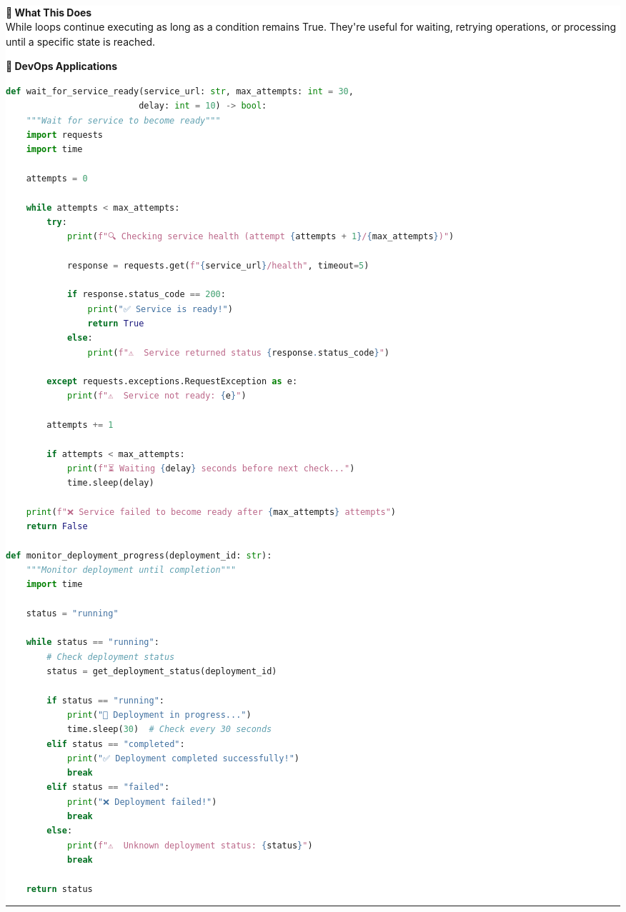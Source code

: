 **📖 What This Does**  
While loops continue executing as long as a condition remains True. They're useful for waiting, retrying operations, or processing until a specific state is reached.

**🔧 DevOps Applications**
```python
def wait_for_service_ready(service_url: str, max_attempts: int = 30, 
                          delay: int = 10) -> bool:
    """Wait for service to become ready"""
    import requests
    import time
    
    attempts = 0
    
    while attempts < max_attempts:
        try:
            print(f"🔍 Checking service health (attempt {attempts + 1}/{max_attempts})")
            
            response = requests.get(f"{service_url}/health", timeout=5)
            
            if response.status_code == 200:
                print("✅ Service is ready!")
                return True
            else:
                print(f"⚠️  Service returned status {response.status_code}")
                
        except requests.exceptions.RequestException as e:
            print(f"⚠️  Service not ready: {e}")
        
        attempts += 1
        
        if attempts < max_attempts:
            print(f"⏳ Waiting {delay} seconds before next check...")
            time.sleep(delay)
    
    print(f"❌ Service failed to become ready after {max_attempts} attempts")
    return False

def monitor_deployment_progress(deployment_id: str):
    """Monitor deployment until completion"""
    import time
    
    status = "running"
    
    while status == "running":
        # Check deployment status
        status = get_deployment_status(deployment_id)
        
        if status == "running":
            print("🔄 Deployment in progress...")
            time.sleep(30)  # Check every 30 seconds
        elif status == "completed":
            print("✅ Deployment completed successfully!")
            break
        elif status == "failed":
            print("❌ Deployment failed!")
            break
        else:
            print(f"⚠️  Unknown deployment status: {status}")
            break
    
    return status
```

---